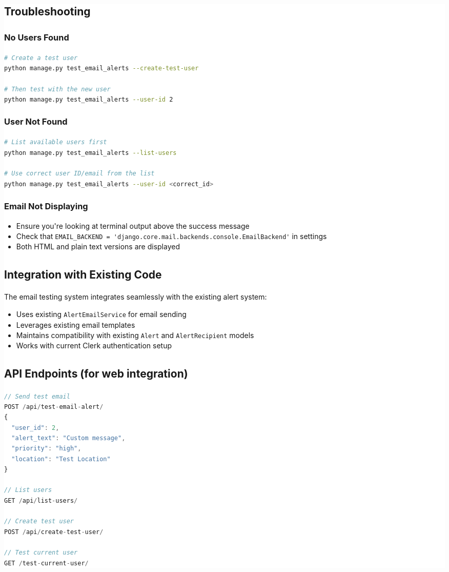 ## Troubleshooting

### No Users Found
```bash
# Create a test user
python manage.py test_email_alerts --create-test-user

# Then test with the new user
python manage.py test_email_alerts --user-id 2
```

### User Not Found
```bash
# List available users first
python manage.py test_email_alerts --list-users

# Use correct user ID/email from the list
python manage.py test_email_alerts --user-id <correct_id>
```

### Email Not Displaying
- Ensure you're looking at terminal output above the success message
- Check that `EMAIL_BACKEND = 'django.core.mail.backends.console.EmailBackend'` in settings
- Both HTML and plain text versions are displayed

## Integration with Existing Code
The email testing system integrates seamlessly with the existing alert system:
- Uses existing `AlertEmailService` for email sending
- Leverages existing email templates
- Maintains compatibility with existing `Alert` and `AlertRecipient` models
- Works with current Clerk authentication setup

## API Endpoints (for web integration)
```javascript
// Send test email
POST /api/test-email-alert/
{
  "user_id": 2,
  "alert_text": "Custom message",
  "priority": "high",
  "location": "Test Location"
}

// List users
GET /api/list-users/

// Create test user
POST /api/create-test-user/

// Test current user
GET /test-current-user/
```
